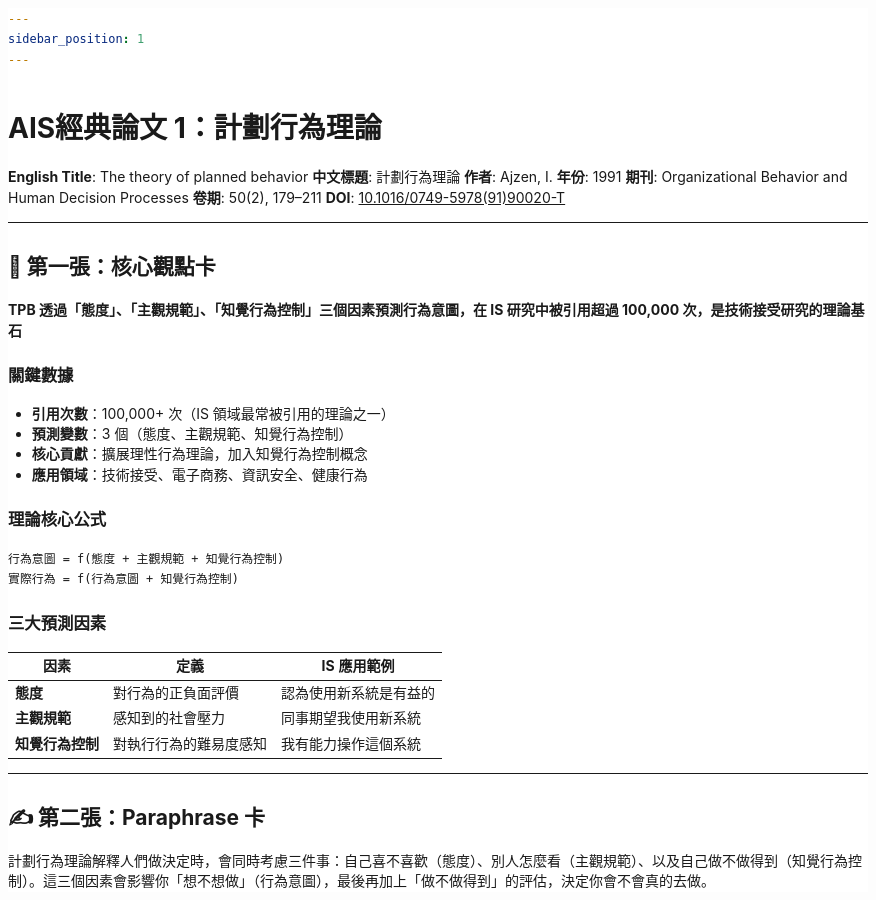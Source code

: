 ```yaml
---
sidebar_position: 1
---
```


# AIS經典論文 1：計劃行為理論

**English Title**: The theory of planned behavior
**中文標題**: 計劃行為理論
**作者**: Ajzen, I.
**年份**: 1991
**期刊**: Organizational Behavior and Human Decision Processes
**卷期**: 50(2), 179–211
**DOI**: [10.1016/0749-5978(91)90020-T](https://doi.org/10.1016/0749-5978(91)90020-T)

---

## 📌 第一張：核心觀點卡

**TPB 透過「態度」、「主觀規範」、「知覺行為控制」三個因素預測行為意圖，在 IS 研究中被引用超過 100,000 次，是技術接受研究的理論基石**

### 關鍵數據
- **引用次數**：100,000+ 次（IS 領域最常被引用的理論之一）
- **預測變數**：3 個（態度、主觀規範、知覺行為控制）
- **核心貢獻**：擴展理性行為理論，加入知覺行為控制概念
- **應用領域**：技術接受、電子商務、資訊安全、健康行為

### 理論核心公式

```
行為意圖 = f(態度 + 主觀規範 + 知覺行為控制)
實際行為 = f(行為意圖 + 知覺行為控制)
```

### 三大預測因素

| 因素 | 定義 | IS 應用範例 |
|------|------|------------|
| **態度** | 對行為的正負面評價 | 認為使用新系統是有益的 |
| **主觀規範** | 感知到的社會壓力 | 同事期望我使用新系統 |
| **知覺行為控制** | 對執行行為的難易度感知 | 我有能力操作這個系統 |

---

## ✍️ 第二張：Paraphrase 卡

計劃行為理論解釋人們做決定時，會同時考慮三件事：自己喜不喜歡（態度）、別人怎麼看（主觀規範）、以及自己做不做得到（知覺行為控制）。這三個因素會影響你「想不想做」（行為意圖），最後再加上「做不做得到」的評估，決定你會不會真的去做。
